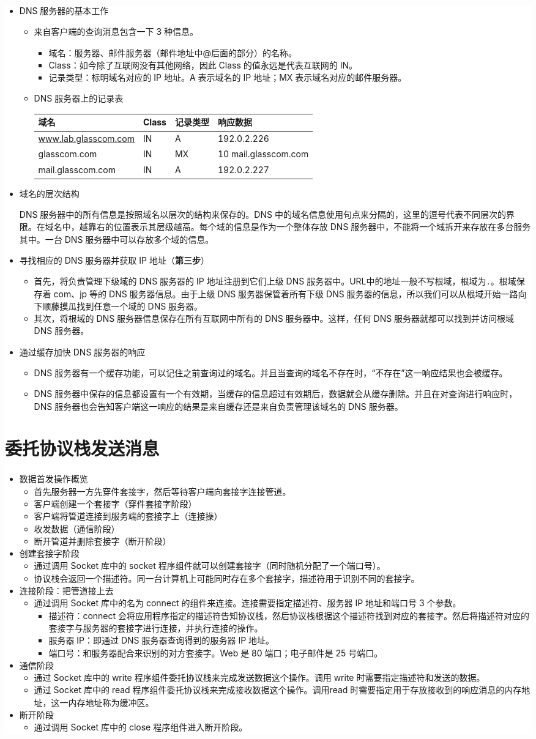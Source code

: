 - DNS 服务器的基本工作

  - 来自客户端的查询消息包含一下 3 种信息。

    - 域名：服务器、邮件服务器（邮件地址中@后面的部分）的名称。
    - Class：如今除了互联网没有其他网络，因此 Class 的值永远是代表互联网的 IN。
    - 记录类型：标明域名对应的 IP 地址。A 表示域名的 IP 地址；MX 表示域名对应的邮件服务器。

  - DNS 服务器上的记录表

    | 域名                 | Class | 记录类型 | 响应数据             |
    | -------------------- | ----- | -------- | -------------------- |
    | www.lab.glasscom.com | IN    | A        | 192.0.2.226          |
    | glasscom.com         | IN    | MX       | 10 mail.glasscom.com |
    | mail.glasscom.com    | IN    | A        | 192.0.2.227          |

- 域名的层次结构

  DNS 服务器中的所有信息是按照域名以层次的结构来保存的。DNS 中的域名信息使用句点来分隔的，这里的逗号代表不同层次的界限。在域名中，越靠右的位置表示其层级越高。每个域的信息是作为一个整体存放 DNS 服务器中，不能将一个域拆开来存放在多台服务其中。一台 DNS 服务器中可以存放多个域的信息。

- 寻找相应的 DNS 服务器并获取 IP 地址（**第三步**）

  - 首先，将负责管理下级域的 DNS 服务器的 IP 地址注册到它们上级 DNS 服务器中。URL中的地址一般不写根域，根域为`.`。根域保存着 com、jp 等的 DNS 服务器信息。由于上级 DNS 服务器保管着所有下级 DNS 服务器的信息，所以我们可以从根域开始一路向下顺藤摸瓜找到任意一个域的 DNS 服务器。
  - 其次，将根域的 DNS 服务器信息保存在所有互联网中所有的 DNS 服务器中。这样，任何 DNS 服务器就都可以找到并访问根域 DNS 服务器。

- 通过缓存加快 DNS 服务器的响应

  - DNS 服务器有一个缓存功能，可以记住之前查询过的域名。并且当查询的域名不存在时，“不存在”这一响应结果也会被缓存。

  - DNS 服务器中保存的信息都设置有一个有效期，当缓存的信息超过有效期后，数据就会从缓存删除。并且在对查询进行响应时，DNS 服务器也会告知客户端这一响应的结果是来自缓存还是来自负责管理该域名的 DNS 服务器。



# 委托协议栈发送消息

- 数据首发操作概览
  - 首先服务器一方先穿件套接字，然后等待客户端向套接字连接管道。
  - 客户端创建一个套接字（穿件套接字阶段）
  - 客户端将管道连接到服务端的套接字上（连接操）
  - 收发数据（通信阶段）
  - 断开管道并删除套接字（断开阶段）
- 创建套接字阶段
  - 通过调用 Socket 库中的 socket 程序组件就可以创建套接字（同时随机分配了一个端口号）。
  - 协议栈会返回一个描述符。同一台计算机上可能同时存在多个套接字，描述符用于识别不同的套接字。
- 连接阶段：把管道接上去
  - 通过调用 Socket 库中的名为 connect 的组件来连接。连接需要指定描述符、服务器 IP 地址和端口号 3 个参数。
    - 描述符：connect 会将应用程序指定的描述符告知协议栈，然后协议栈根据这个描述符找到对应的套接字。然后将描述符对应的套接字与服务器的套接字进行连接，并执行连接的操作。
    - 服务器 IP：即通过 DNS 服务器查询得到的服务器 IP 地址。
    - 端口号：和服务器配合来识别的对方套接字。Web 是 80 端口；电子邮件是 25 号端口。
- 通信阶段
  - 通过 Socket 库中的 write 程序组件委托协议栈来完成发送数据这个操作。调用 write 时需要指定描述符和发送的数据。
  - 通过 Socket 库中的 read 程序组件委托协议栈来完成接收数据这个操作。调用read 时需要指定用于存放接收到的响应消息的内存地址，这一内存地址称为缓冲区。
- 断开阶段
  - 通过调用 Socket 库中的 close 程序组件进入断开阶段。